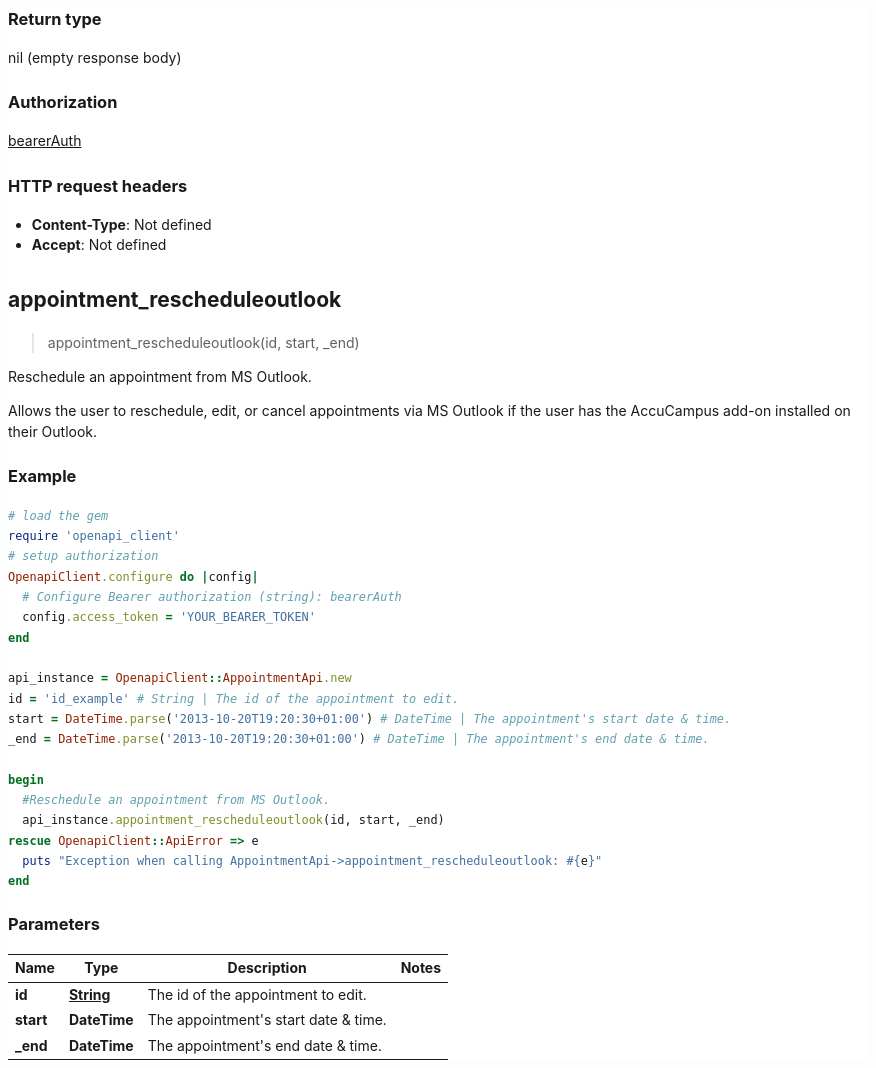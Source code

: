 ### Return type

nil (empty response body)

### Authorization

[bearerAuth](../README.md#bearerAuth)

### HTTP request headers

- **Content-Type**: Not defined
- **Accept**: Not defined


## appointment_rescheduleoutlook

> appointment_rescheduleoutlook(id, start, _end)

Reschedule an appointment from MS Outlook.

Allows the user to reschedule, edit, or cancel appointments via MS Outlook if the user has the AccuCampus add-on installed on their Outlook.

### Example

```ruby
# load the gem
require 'openapi_client'
# setup authorization
OpenapiClient.configure do |config|
  # Configure Bearer authorization (string): bearerAuth
  config.access_token = 'YOUR_BEARER_TOKEN'
end

api_instance = OpenapiClient::AppointmentApi.new
id = 'id_example' # String | The id of the appointment to edit.
start = DateTime.parse('2013-10-20T19:20:30+01:00') # DateTime | The appointment's start date & time.
_end = DateTime.parse('2013-10-20T19:20:30+01:00') # DateTime | The appointment's end date & time.

begin
  #Reschedule an appointment from MS Outlook.
  api_instance.appointment_rescheduleoutlook(id, start, _end)
rescue OpenapiClient::ApiError => e
  puts "Exception when calling AppointmentApi->appointment_rescheduleoutlook: #{e}"
end
```

### Parameters


Name | Type | Description  | Notes
------------- | ------------- | ------------- | -------------
 **id** | [**String**](.md)| The id of the appointment to edit. | 
 **start** | **DateTime**| The appointment&#39;s start date &amp; time. | 
 **_end** | **DateTime**| The appointment&#39;s end date &amp; time. | 
